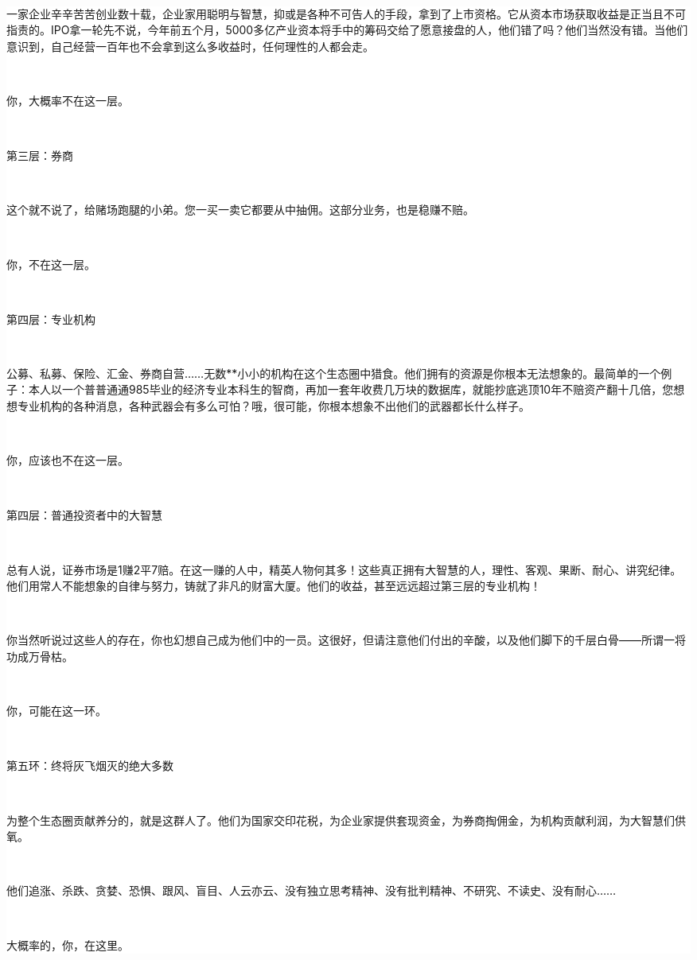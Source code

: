 一家企业辛辛苦苦创业数十载，企业家用聪明与智慧，抑或是各种不可告人的手段，拿到了上市资格。它从资本市场获取收益是正当且不可指责的。IPO拿一轮先不说，今年前五个月，5000多亿产业资本将手中的筹码交给了愿意接盘的人，他们错了吗？他们当然没有错。当他们意识到，自己经营一百年也不会拿到这么多收益时，任何理性的人都会走。

&nbsp;

你，大概率不在这一层。

&nbsp;

第三层：券商

&nbsp;

这个就不说了，给赌场跑腿的小弟。您一买一卖它都要从中抽佣。这部分业务，也是稳赚不赔。

&nbsp;

你，不在这一层。

&nbsp;

第四层：专业机构

&nbsp;

公募、私募、保险、汇金、券商自营……无数**小小的机构在这个生态圈中猎食。他们拥有的资源是你根本无法想象的。最简单的一个例子：本人以一个普普通通985毕业的经济专业本科生的智商，再加一套年收费几万块的数据库，就能抄底逃顶10年不赔资产翻十几倍，您想想专业机构的各种消息，各种武器会有多么可怕？哦，很可能，你根本想象不出他们的武器都长什么样子。

&nbsp;

你，应该也不在这一层。

&nbsp;

第四层：普通投资者中的大智慧

&nbsp;

总有人说，证券市场是1赚2平7赔。在这一赚的人中，精英人物何其多！这些真正拥有大智慧的人，理性、客观、果断、耐心、讲究纪律。他们用常人不能想象的自律与努力，铸就了非凡的财富大厦。他们的收益，甚至远远超过第三层的专业机构！

&nbsp;

你当然听说过这些人的存在，你也幻想自己成为他们中的一员。这很好，但请注意他们付出的辛酸，以及他们脚下的千层白骨——所谓一将功成万骨枯。

&nbsp;

你，可能在这一环。

&nbsp;

第五环：终将灰飞烟灭的绝大多数

&nbsp;

为整个生态圈贡献养分的，就是这群人了。他们为国家交印花税，为企业家提供套现资金，为券商掏佣金，为机构贡献利润，为大智慧们供氧。

&nbsp;

他们追涨、杀跌、贪婪、恐惧、跟风、盲目、人云亦云、没有独立思考精神、没有批判精神、不研究、不读史、没有耐心……

&nbsp;

大概率的，你，在这里。
